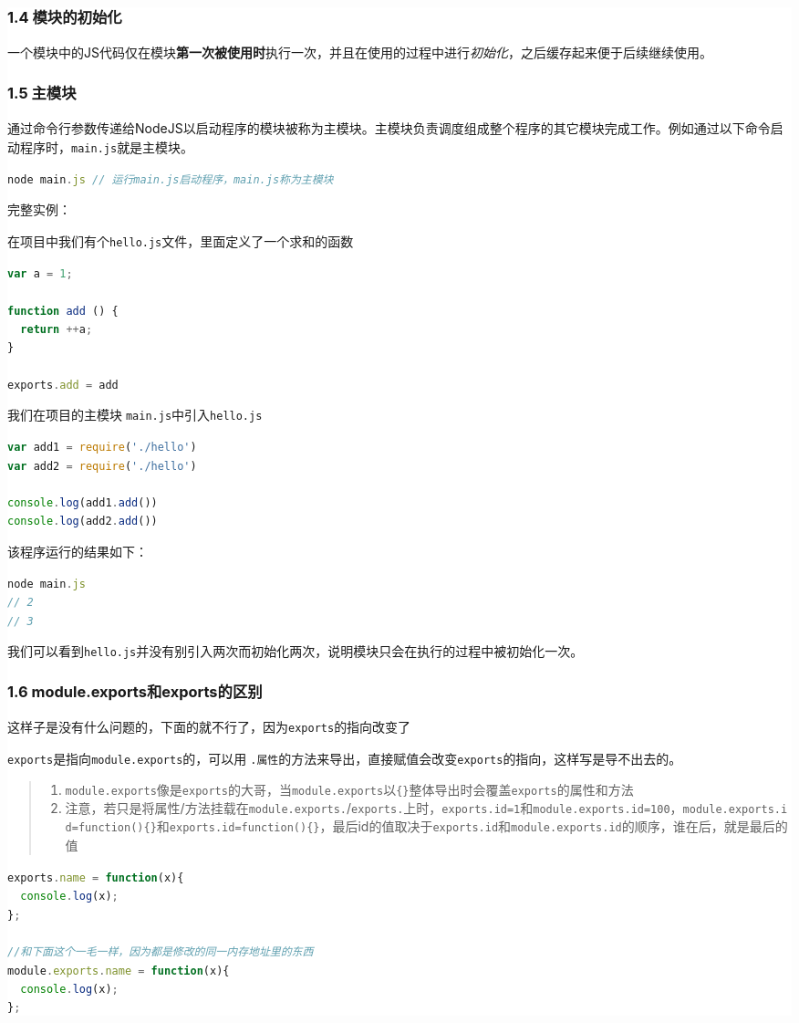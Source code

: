 ### 1.4 模块的初始化

一个模块中的JS代码仅在模块**第一次被使用时**执行一次，并且在使用的过程中进行*初始化*，之后缓存起来便于后续继续使用。

### 1.5 主模块

通过命令行参数传递给NodeJS以启动程序的模块被称为主模块。主模块负责调度组成整个程序的其它模块完成工作。例如通过以下命令启动程序时，`main.js`就是主模块。

```js
node main.js // 运行main.js启动程序，main.js称为主模块
```

完整实例：

在项目中我们有个`hello.js`文件，里面定义了一个求和的函数

```js
var a = 1;

function add () {
  return ++a;
}

exports.add = add
```

我们在项目的主模块 `main.js`中引入`hello.js`

```js
var add1 = require('./hello')
var add2 = require('./hello')

console.log(add1.add())
console.log(add2.add())
```

该程序运行的结果如下：

``` js
node main.js
// 2
// 3
```

我们可以看到`hello.js`并没有别引入两次而初始化两次，说明模块只会在执行的过程中被初始化一次。

### 1.6 module.exports和exports的区别

这样子是没有什么问题的，下面的就不行了，因为`exports`的指向改变了

`exports`是指向`module.exports`的，可以用 `.属性`的方法来导出，直接赋值会改变`exports`的指向，这样写是导不出去的。

>1. `module.exports`像是`exports`的大哥，当`module.exports`以`{}`整体导出时会覆盖`exports`的属性和方法
>2. 注意，若只是将属性/方法挂载在`module.exports.`/`exports.`上时，`exports.id=1`和`module.exports.id=100`，`module.exports.id=function(){}`和`exports.id=function(){}`，最后id的值取决于`exports.id`和`module.exports.id`的顺序，谁在后，就是最后的值

```js
exports.name = function(x){
  console.log(x);
};

//和下面这个一毛一样，因为都是修改的同一内存地址里的东西
module.exports.name = function(x){
  console.log(x);
};
```
